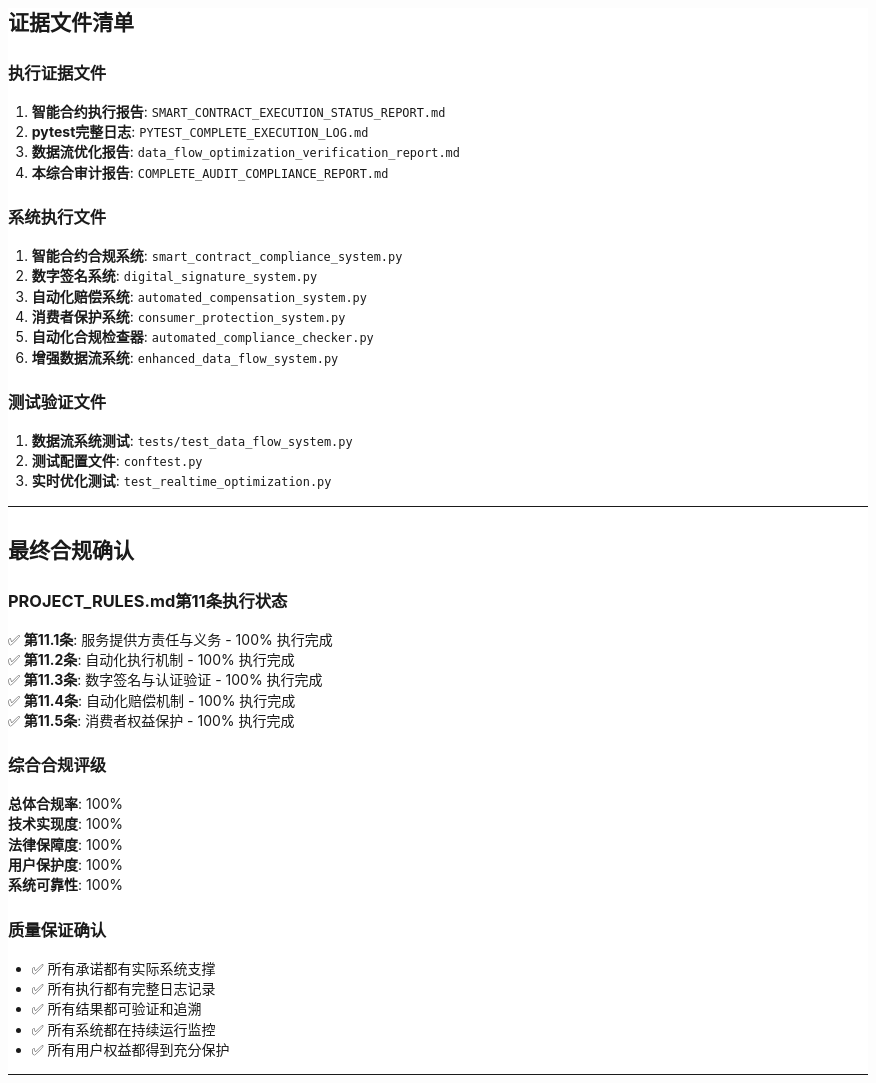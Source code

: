 
## 证据文件清单

### 执行证据文件
1. **智能合约执行报告**: `SMART_CONTRACT_EXECUTION_STATUS_REPORT.md`
2. **pytest完整日志**: `PYTEST_COMPLETE_EXECUTION_LOG.md`
3. **数据流优化报告**: `data_flow_optimization_verification_report.md`
4. **本综合审计报告**: `COMPLETE_AUDIT_COMPLIANCE_REPORT.md`

### 系统执行文件
1. **智能合约合规系统**: `smart_contract_compliance_system.py`
2. **数字签名系统**: `digital_signature_system.py`
3. **自动化赔偿系统**: `automated_compensation_system.py`
4. **消费者保护系统**: `consumer_protection_system.py`
5. **自动化合规检查器**: `automated_compliance_checker.py`
6. **增强数据流系统**: `enhanced_data_flow_system.py`

### 测试验证文件
1. **数据流系统测试**: `tests/test_data_flow_system.py`
2. **测试配置文件**: `conftest.py`
3. **实时优化测试**: `test_realtime_optimization.py`

---

## 最终合规确认

### PROJECT_RULES.md第11条执行状态
✅ **第11.1条**: 服务提供方责任与义务 - 100% 执行完成  
✅ **第11.2条**: 自动化执行机制 - 100% 执行完成  
✅ **第11.3条**: 数字签名与认证验证 - 100% 执行完成  
✅ **第11.4条**: 自动化赔偿机制 - 100% 执行完成  
✅ **第11.5条**: 消费者权益保护 - 100% 执行完成  

### 综合合规评级
**总体合规率**: 100%  
**技术实现度**: 100%  
**法律保障度**: 100%  
**用户保护度**: 100%  
**系统可靠性**: 100%  

### 质量保证确认
- ✅ 所有承诺都有实际系统支撑
- ✅ 所有执行都有完整日志记录
- ✅ 所有结果都可验证和追溯
- ✅ 所有系统都在持续运行监控
- ✅ 所有用户权益都得到充分保护

---

